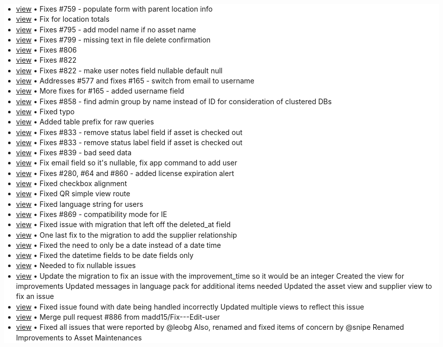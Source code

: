* <a href="http://github.com/snipe/snipe-it/commit/95279f885b231eda371835b9eeb998c683cfbfd3">view</a> &bull; Fixes #759 - populate form with parent location info 
* <a href="http://github.com/snipe/snipe-it/commit/8cdea8a38404ed2187fa59f8e7f9198cb9ce94bb">view</a> &bull; Fix for location totals 
* <a href="http://github.com/snipe/snipe-it/commit/496a768013c759a4e3fa190f5970bbb865cebd62">view</a> &bull; Fixes #795 - add model name if no asset name 
* <a href="http://github.com/snipe/snipe-it/commit/7c95f4231e3281ca99744aa3ba8e530cf746c6ba">view</a> &bull; Fixes #799 - missing text in file delete confirmation 
* <a href="http://github.com/snipe/snipe-it/commit/212f09dd310ba54f6b513ff867e7641bdc8cb3f1">view</a> &bull; Fixes #806 
* <a href="http://github.com/snipe/snipe-it/commit/2540ac09ec9aa9d0e461be52fe117379a21474e0">view</a> &bull; Fixes #822 
* <a href="http://github.com/snipe/snipe-it/commit/766b4b901f8dbefe4e052d1927f274a0ace4d7d3">view</a> &bull; Fixes #822 - make user notes field nullable default null 
* <a href="http://github.com/snipe/snipe-it/commit/fdef26608971b747ca3ac9ada87f295311543892">view</a> &bull; Addresses #577 and fixes #165 - switch from email to username 
* <a href="http://github.com/snipe/snipe-it/commit/f42540fedf92a315614c6c1dfacd31879fef2a78">view</a> &bull; More fixes for #165 - added username field 
* <a href="http://github.com/snipe/snipe-it/commit/3d4607ebd3e7f6494912f38be40945eb4aa6a57b">view</a> &bull; Fixes #858 - find admin group by name instead of ID for consideration of clustered DBs 
* <a href="http://github.com/snipe/snipe-it/commit/10135802367f015e0b91329d692e3358ef7ffeae">view</a> &bull; Fixed typo 
* <a href="http://github.com/snipe/snipe-it/commit/bf6674f6a0252abf51977a355cadc6fccbde7cd7">view</a> &bull; Added table prefix for raw queries 
* <a href="http://github.com/snipe/snipe-it/commit/ea0f2c5f347d31a1543b7b3c980c9909a3e2403d">view</a> &bull; Fixes #833 - remove status label field if asset is checked out 
* <a href="http://github.com/snipe/snipe-it/commit/edddf6ae80cfa60af17544ed06c1b7c5883afe7a">view</a> &bull; Fixes #833 - remove status label field if asset is checked out 
* <a href="http://github.com/snipe/snipe-it/commit/2e585f9cd205e7fad93559281ac92b0fb09f816e">view</a> &bull; Fixes #839 - bad seed data 
* <a href="http://github.com/snipe/snipe-it/commit/75b9b70a8632f10c7c55b6a62e8d19e6f8b4ebe8">view</a> &bull; Fix email field so it's nullable, fix app command to add user 
* <a href="http://github.com/snipe/snipe-it/commit/94f8c6172042899f5f28723ceed2b562a5dca912">view</a> &bull; Fixes #280, #64 and #860 - added license expiration alert 
* <a href="http://github.com/snipe/snipe-it/commit/85d6b062f3b2a4da6171d8e026f4077fa3cf4c39">view</a> &bull; Fixed checkbox alignment 
* <a href="http://github.com/snipe/snipe-it/commit/f2e1ec092830822150d463d969ece2ce2f4795d4">view</a> &bull; Fixed QR simple view route 
* <a href="http://github.com/snipe/snipe-it/commit/8ef3d00f2264d5338043887f6d23bb5c0b5cc508">view</a> &bull; Fixed language string for users 
* <a href="http://github.com/snipe/snipe-it/commit/84e130d6aa4a53aea8fc75679ca270b25509a9a9">view</a> &bull; Fixes #869 - compatibility mode for IE 
* <a href="http://github.com/snipe/snipe-it/commit/a5292d4b71e479cf87b7729b66e61fbf0f856520">view</a> &bull; Fixed issue with migration that left off the deleted_at field 
* <a href="http://github.com/snipe/snipe-it/commit/0f190e094d5d084e853f7134ba917a73dd9e5f01">view</a> &bull; One last fix to the migration to add the supplier relationship 
* <a href="http://github.com/snipe/snipe-it/commit/c59c5e35f8f32710f98e37c77f55adf1f963830e">view</a> &bull; Fixed the need to only be a date instead of a date time 
* <a href="http://github.com/snipe/snipe-it/commit/58ce44c93548adb11fe78291fcb10142548f3664">view</a> &bull; Fixed the datetime fields to be date fields only 
* <a href="http://github.com/snipe/snipe-it/commit/9316b2bed07d5153ebf78a237f42c7e1d5a3a659">view</a> &bull; Needed to fix nullable issues 
* <a href="http://github.com/snipe/snipe-it/commit/b7f050aa3bd426c235732c924f63827ee74b8586">view</a> &bull; Update the migration to fix an issue with the improvement_time so it would be an integer Created the view for improvements Updated messages in language pack for additional items needed Updated the asset view and supplier view to fix an issue 
* <a href="http://github.com/snipe/snipe-it/commit/b2847811efdfaa172b07206af24cf3c183c39879">view</a> &bull; Fixed issue found with date being handled incorrectly Updated multiple views to reflect this issue 
* <a href="http://github.com/snipe/snipe-it/commit/d4af197b0e8ecde9a36e2417fe7dd2fb7c5c28ec">view</a> &bull; Merge pull request #886 from madd15/Fix---Edit-user 
* <a href="http://github.com/snipe/snipe-it/commit/1b423f5b542ac56d5836b8aa1a8c4a93927eeae1">view</a> &bull; Fixed all issues that were reported by @leobg Also, renamed and fixed items of concern by @snipe Renamed Improvements to Asset Maintenances 